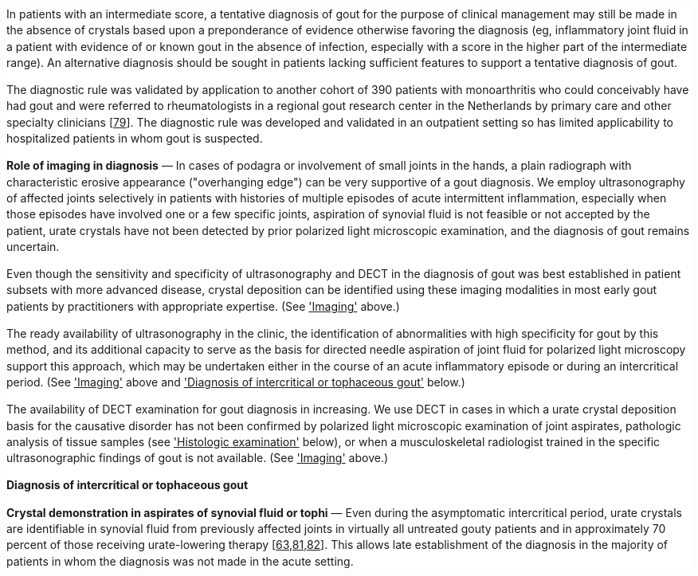 In patients with an intermediate score, a tentative diagnosis of gout for the purpose of clinical management may still be made in the absence of crystals based upon a preponderance of evidence otherwise favoring the diagnosis (eg, inflammatory joint fluid in a patient with evidence of or known gout in the absence of infection, especially with a score in the higher part of the intermediate range). An alternative diagnosis should be sought in patients lacking sufficient features to support a tentative diagnosis of gout.

The diagnostic rule was validated by application to another cohort of 390 patients with monoarthritis who could conceivably have had gout and were referred to rheumatologists in a regional gout research center in the Netherlands by primary care and other specialty clinicians [[79](https://www-uptodate-com.eproxy.lib.hku.hk/contents/clinical-manifestations-and-diagnosis-of-gout/abstract/79)]. The diagnostic rule was developed and validated in an outpatient setting so has limited applicability to hospitalized patients in whom gout is suspected.

**Role of imaging in diagnosis** — In cases of podagra or involvement of small joints in the hands, a plain radiograph with characteristic erosive appearance ("overhanging edge") can be very supportive of a gout diagnosis. We employ ultrasonography of affected joints selectively in patients with histories of multiple episodes of acute intermittent inflammation, especially when those episodes have involved one or a few specific joints, aspiration of synovial fluid is not feasible or not accepted by the patient, urate crystals have not been detected by prior polarized light microscopic examination, and the diagnosis of gout remains uncertain.

Even though the sensitivity and specificity of ultrasonography and DECT in the diagnosis of gout was best established in patient subsets with more advanced disease, crystal deposition can be identified using these imaging modalities in most early gout patients by practitioners with appropriate expertise. (See ['Imaging'](https://www-uptodate-com.eproxy.lib.hku.hk/contents/clinical-manifestations-and-diagnosis-of-gout?search=Gout&source=search_result&selectedTitle=2~150&usage_type=default&display_rank=2#H87542314) above.)

The ready availability of ultrasonography in the clinic, the identification of abnormalities with high specificity for gout by this method, and its additional capacity to serve as the basis for directed needle aspiration of joint fluid for polarized light microscopy support this approach, which may be undertaken either in the course of an acute inflammatory episode or during an intercritical period. (See ['Imaging'](https://www-uptodate-com.eproxy.lib.hku.hk/contents/clinical-manifestations-and-diagnosis-of-gout?search=Gout&source=search_result&selectedTitle=2~150&usage_type=default&display_rank=2#H87542314) above and ['Diagnosis of intercritical or tophaceous gout'](https://www-uptodate-com.eproxy.lib.hku.hk/contents/clinical-manifestations-and-diagnosis-of-gout?search=Gout&source=search_result&selectedTitle=2~150&usage_type=default&display_rank=2#H56521174) below.)

The availability of DECT examination for gout diagnosis in increasing. We use DECT in cases in which a urate crystal deposition basis for the causative disorder has not been confirmed by polarized light microscopic examination of joint aspirates, pathologic analysis of tissue samples (see ['Histologic examination'](https://www-uptodate-com.eproxy.lib.hku.hk/contents/clinical-manifestations-and-diagnosis-of-gout?search=Gout&source=search_result&selectedTitle=2~150&usage_type=default&display_rank=2#H56521271) below), or when a musculoskeletal radiologist trained in the specific ultrasonographic findings of gout is not available. (See ['Imaging'](https://www-uptodate-com.eproxy.lib.hku.hk/contents/clinical-manifestations-and-diagnosis-of-gout?search=Gout&source=search_result&selectedTitle=2~150&usage_type=default&display_rank=2#H87542314) above.)

**Diagnosis of intercritical or tophaceous gout**

**Crystal demonstration in aspirates of synovial fluid or tophi** — Even during the asymptomatic intercritical period, urate crystals are identifiable in synovial fluid from previously affected joints in virtually all untreated gouty patients and in approximately 70 percent of those receiving urate-lowering therapy [[63,81,82](https://www-uptodate-com.eproxy.lib.hku.hk/contents/clinical-manifestations-and-diagnosis-of-gout/abstract/63,81,82)]. This allows late establishment of the diagnosis in the majority of patients in whom the diagnosis was not made in the acute setting.
